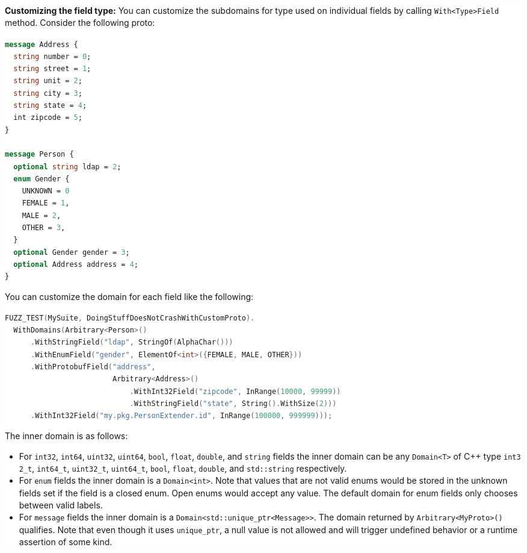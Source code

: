 **Customizing the field type:** You can customize the subdomains for type used
on individual fields by calling `With<Type>Field` method. Consider the following
proto:

```proto
message Address {
  string number = 0;
  string street = 1;
  string unit = 2;
  string city = 3;
  string state = 4;
  int zipcode = 5;
}

message Person {
  optional string ldap = 2;
  enum Gender {
    UNKNOWN = 0
    FEMALE = 1,
    MALE = 2,
    OTHER = 3,
  }
  optional Gender gender = 3;
  optional Address address = 4;
}
```

You can customize the domain for each field like the following:

```c++
FUZZ_TEST(MySuite, DoingStuffDoesNotCrashWithCustomProto).
  WithDomains(Arbitrary<Person>()
      .WithStringField("ldap", StringOf(AlphaChar()))
      .WithEnumField("gender", ElementOf<int>({FEMALE, MALE, OTHER}))
      .WithProtobufField("address",
                         Arbitrary<Address>()
                             .WithInt32Field("zipcode", InRange(10000, 99999))
                             .WithStringField("state", String().WithSize(2)))
      .WithInt32Field("my.pkg.PersonExtender.id", InRange(100000, 999999)));
```

The inner domain is as follows:

*   For `int32`, `int64`, `uint32`, `uint64`, `bool`, `float`, `double`, and
    `string` fields the inner domain can be any `Domain<T>` of C++ type
    `int32_t`, `int64_t`, `uint32_t`, `uint64_t`, `bool`, `float`, `double`, and
    `std::string` respectively.
*   For `enum` fields the inner domain is a `Domain<int>`. Note that values that
    are not valid enums would be stored in the unknown fields set if the field
    is a closed enum. Open enums would accept any value. The default domain for
    enum fields only chooses between valid labels.
*   For `message` fields the inner domain is a
    `Domain<std::unique_ptr<Message>>`. The domain returned by
    `Arbitrary<MyProto>()` qualifies. Note that even though it uses
    `unique_ptr`, a null value is not allowed and will trigger undefined
    behavior or a runtime assertion of some kind.
